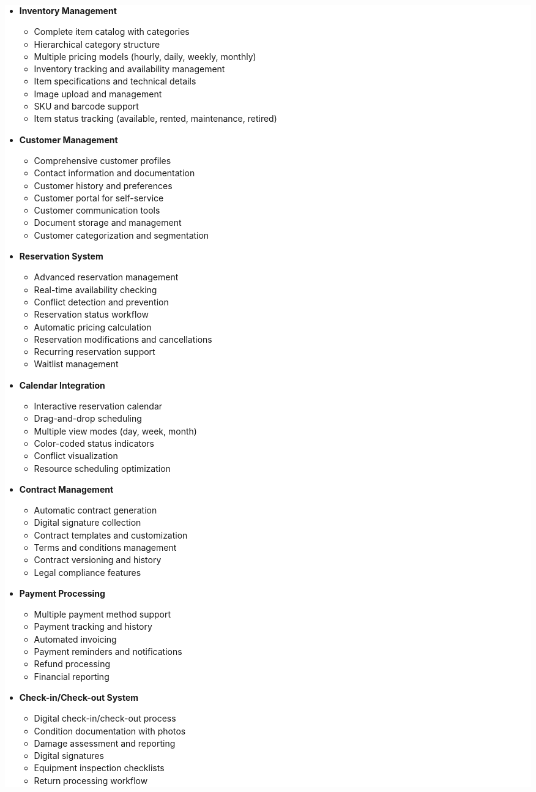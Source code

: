 - **Inventory Management**
  - Complete item catalog with categories
  - Hierarchical category structure
  - Multiple pricing models (hourly, daily, weekly, monthly)
  - Inventory tracking and availability management
  - Item specifications and technical details
  - Image upload and management
  - SKU and barcode support
  - Item status tracking (available, rented, maintenance, retired)

- **Customer Management**
  - Comprehensive customer profiles
  - Contact information and documentation
  - Customer history and preferences
  - Customer portal for self-service
  - Customer communication tools
  - Document storage and management
  - Customer categorization and segmentation

- **Reservation System**
  - Advanced reservation management
  - Real-time availability checking
  - Conflict detection and prevention
  - Reservation status workflow
  - Automatic pricing calculation
  - Reservation modifications and cancellations
  - Recurring reservation support
  - Waitlist management

- **Calendar Integration**
  - Interactive reservation calendar
  - Drag-and-drop scheduling
  - Multiple view modes (day, week, month)
  - Color-coded status indicators
  - Conflict visualization
  - Resource scheduling optimization

- **Contract Management**
  - Automatic contract generation
  - Digital signature collection
  - Contract templates and customization
  - Terms and conditions management
  - Contract versioning and history
  - Legal compliance features

- **Payment Processing**
  - Multiple payment method support
  - Payment tracking and history
  - Automated invoicing
  - Payment reminders and notifications
  - Refund processing
  - Financial reporting

- **Check-in/Check-out System**
  - Digital check-in/check-out process
  - Condition documentation with photos
  - Damage assessment and reporting
  - Digital signatures
  - Equipment inspection checklists
  - Return processing workflow
